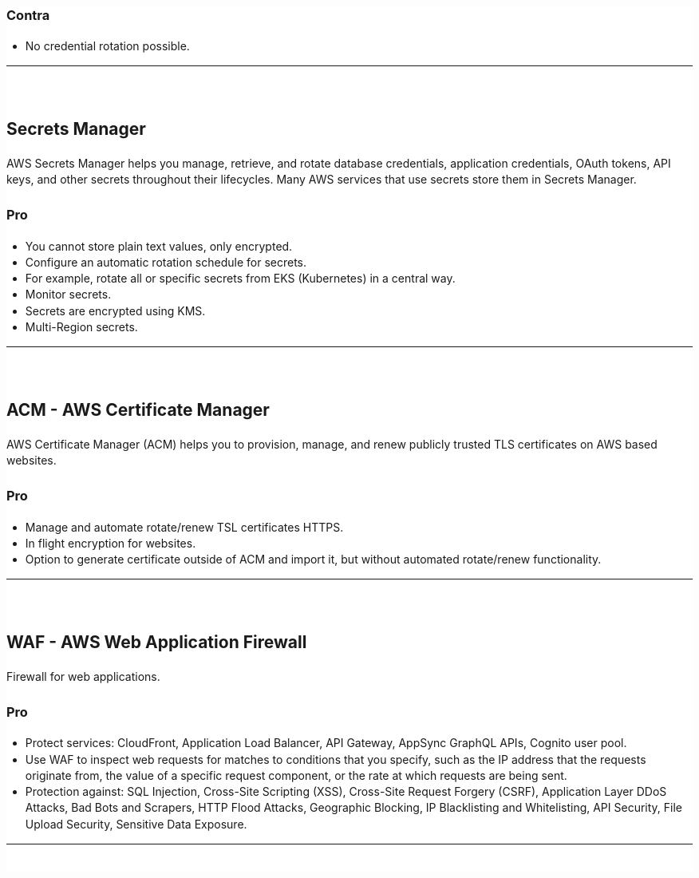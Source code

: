 ### Contra
- No credential rotation possible.

---
<br>

## Secrets Manager
AWS Secrets Manager helps you manage, retrieve, and rotate database credentials, application credentials, OAuth tokens, API keys, and other secrets throughout their lifecycles. Many AWS services that use secrets store them in Secrets Manager.

### Pro
- You cannot store plain text values, only encrypted.
- Configure an automatic rotation schedule for secrets.
- For example, rotate all or specific secrets from EKS (Kubernetes) in a central way.
- Monitor secrets.
- Secrets are encrypted using KMS.
- Multi-Region secrets.

---
<br>

## ACM - AWS Certificate Manager
AWS Certificate Manager (ACM) helps you to provision, manage, and renew publicly trusted TLS certificates on AWS based websites.

### Pro
- Manage and automate rotate/renew TSL certificates HTTPS.
- In flight encryption for websites.
- Option to generate certificate outside of ACM and import it, but without automated rotate/renew functionality.

---
<br>

## WAF - AWS Web Application Firewall
Firewall for web applications. 

### Pro
- Protect services: CloudFront, Application Load Balancer, API Gateway, AppSync GraphQL APIs, Cognito user pool.
- Use WAF to inspect web requests for matches to conditions that you specify, such as the IP address that the requests originate from, the value of a specific request component, or the rate at which requests are being sent.
- Protection against: SQL Injection, Cross-Site Scripting (XSS), Cross-Site Request Forgery (CSRF), Application Layer DDoS Attacks, Bad Bots and Scrapers, HTTP Flood Attacks, Geographic Blocking, IP Blacklisting and Whitelisting, API Security, File Upload Security, Sensitive Data Exposure.

---
<br>
